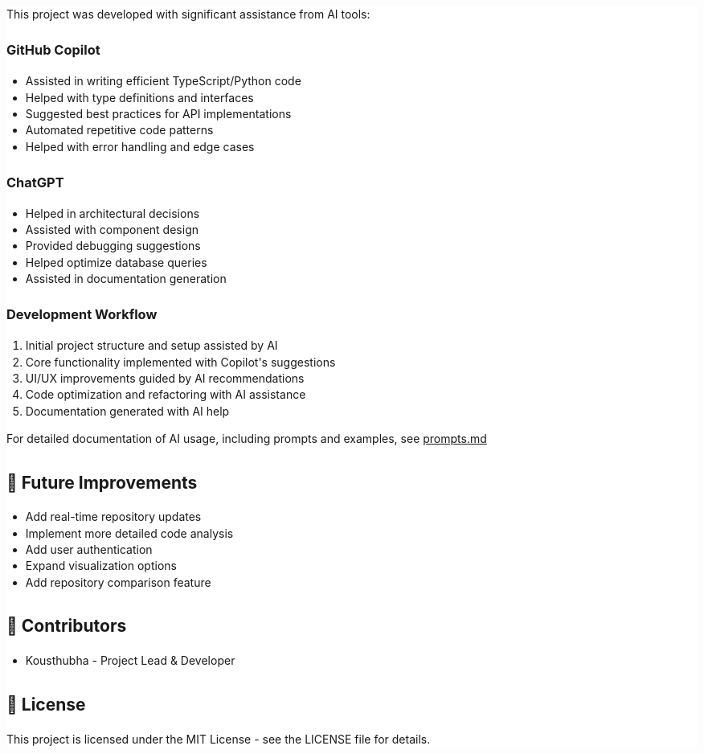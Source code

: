 This project was developed with significant assistance from AI tools:

### GitHub Copilot
- Assisted in writing efficient TypeScript/Python code
- Helped with type definitions and interfaces
- Suggested best practices for API implementations
- Automated repetitive code patterns
- Helped with error handling and edge cases

### ChatGPT
- Helped in architectural decisions
- Assisted with component design
- Provided debugging suggestions
- Helped optimize database queries
- Assisted in documentation generation

### Development Workflow
1. Initial project structure and setup assisted by AI
2. Core functionality implemented with Copilot's suggestions
3. UI/UX improvements guided by AI recommendations
4. Code optimization and refactoring with AI assistance
5. Documentation generated with AI help

For detailed documentation of AI usage, including prompts and examples, see [prompts.md](./prompts.md)

## 🔄 Future Improvements

- Add real-time repository updates
- Implement more detailed code analysis
- Add user authentication
- Expand visualization options
- Add repository comparison feature

## 👥 Contributors

- Kousthubha - Project Lead & Developer

## 📄 License

This project is licensed under the MIT License - see the LICENSE file for details.

